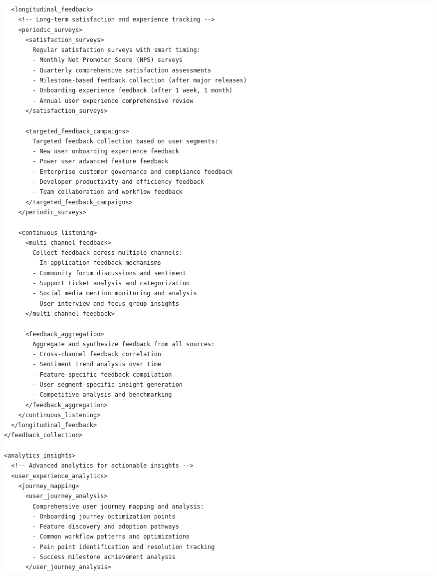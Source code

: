       <longitudinal_feedback>
        <!-- Long-term satisfaction and experience tracking -->
        <periodic_surveys>
          <satisfaction_surveys>
            Regular satisfaction surveys with smart timing:
            - Monthly Net Promoter Score (NPS) surveys
            - Quarterly comprehensive satisfaction assessments
            - Milestone-based feedback collection (after major releases)
            - Onboarding experience feedback (after 1 week, 1 month)
            - Annual user experience comprehensive review
          </satisfaction_surveys>
          
          <targeted_feedback_campaigns>
            Targeted feedback collection based on user segments:
            - New user onboarding experience feedback
            - Power user advanced feature feedback
            - Enterprise customer governance and compliance feedback
            - Developer productivity and efficiency feedback
            - Team collaboration and workflow feedback
          </targeted_feedback_campaigns>
        </periodic_surveys>
        
        <continuous_listening>
          <multi_channel_feedback>
            Collect feedback across multiple channels:
            - In-application feedback mechanisms
            - Community forum discussions and sentiment
            - Support ticket analysis and categorization
            - Social media mention monitoring and analysis
            - User interview and focus group insights
          </multi_channel_feedback>
          
          <feedback_aggregation>
            Aggregate and synthesize feedback from all sources:
            - Cross-channel feedback correlation
            - Sentiment trend analysis over time
            - Feature-specific feedback compilation
            - User segment-specific insight generation
            - Competitive analysis and benchmarking
          </feedback_aggregation>
        </continuous_listening>
      </longitudinal_feedback>
    </feedback_collection>
    
    <analytics_insights>
      <!-- Advanced analytics for actionable insights -->
      <user_experience_analytics>
        <journey_mapping>
          <user_journey_analysis>
            Comprehensive user journey mapping and analysis:
            - Onboarding journey optimization points
            - Feature discovery and adoption pathways
            - Common workflow patterns and optimizations
            - Pain point identification and resolution tracking
            - Success milestone achievement analysis
          </user_journey_analysis>
          